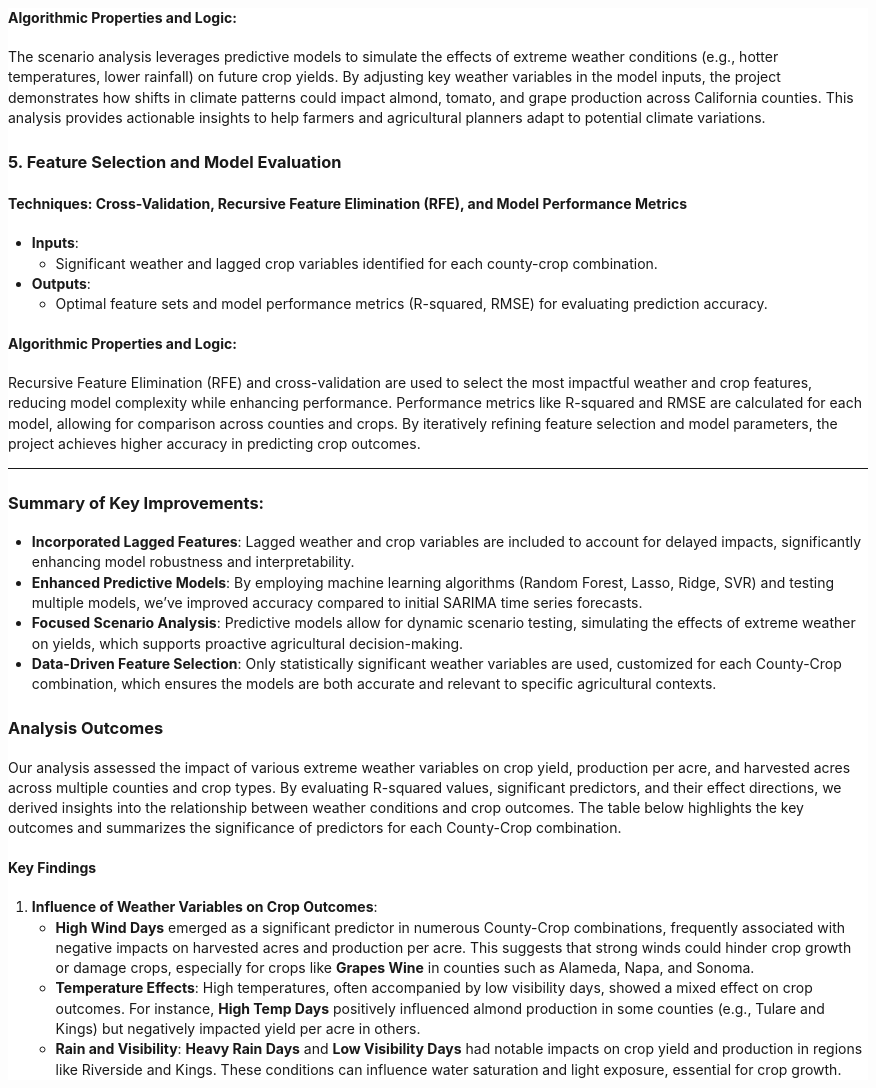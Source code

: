 #### **Algorithmic Properties and Logic**:
The scenario analysis leverages predictive models to simulate the effects of extreme weather conditions (e.g., hotter temperatures, lower rainfall) on future crop yields. By adjusting key weather variables in the model inputs, the project demonstrates how shifts in climate patterns could impact almond, tomato, and grape production across California counties. This analysis provides actionable insights to help farmers and agricultural planners adapt to potential climate variations.

### 5. **Feature Selection and Model Evaluation**

#### **Techniques: Cross-Validation, Recursive Feature Elimination (RFE), and Model Performance Metrics**
- **Inputs**:
  - Significant weather and lagged crop variables identified for each county-crop combination.
- **Outputs**:
  - Optimal feature sets and model performance metrics (R-squared, RMSE) for evaluating prediction accuracy.

#### **Algorithmic Properties and Logic**:
Recursive Feature Elimination (RFE) and cross-validation are used to select the most impactful weather and crop features, reducing model complexity while enhancing performance. Performance metrics like R-squared and RMSE are calculated for each model, allowing for comparison across counties and crops. By iteratively refining feature selection and model parameters, the project achieves higher accuracy in predicting crop outcomes.

---

### Summary of Key Improvements:

- **Incorporated Lagged Features**: Lagged weather and crop variables are included to account for delayed impacts, significantly enhancing model robustness and interpretability.
- **Enhanced Predictive Models**: By employing machine learning algorithms (Random Forest, Lasso, Ridge, SVR) and testing multiple models, we’ve improved accuracy compared to initial SARIMA time series forecasts.
- **Focused Scenario Analysis**: Predictive models allow for dynamic scenario testing, simulating the effects of extreme weather on yields, which supports proactive agricultural decision-making.
- **Data-Driven Feature Selection**: Only statistically significant weather variables are used, customized for each County-Crop combination, which ensures the models are both accurate and relevant to specific agricultural contexts.


### Analysis Outcomes

Our analysis assessed the impact of various extreme weather variables on crop yield, production per acre, and harvested acres across multiple counties and crop types. By evaluating R-squared values, significant predictors, and their effect directions, we derived insights into the relationship between weather conditions and crop outcomes. The table below highlights the key outcomes and summarizes the significance of predictors for each County-Crop combination.

#### Key Findings

1. **Influence of Weather Variables on Crop Outcomes**:
   - **High Wind Days** emerged as a significant predictor in numerous County-Crop combinations, frequently associated with negative impacts on harvested acres and production per acre. This suggests that strong winds could hinder crop growth or damage crops, especially for crops like **Grapes Wine** in counties such as Alameda, Napa, and Sonoma.
   - **Temperature Effects**: High temperatures, often accompanied by low visibility days, showed a mixed effect on crop outcomes. For instance, **High Temp Days** positively influenced almond production in some counties (e.g., Tulare and Kings) but negatively impacted yield per acre in others.
   - **Rain and Visibility**: **Heavy Rain Days** and **Low Visibility Days** had notable impacts on crop yield and production in regions like Riverside and Kings. These conditions can influence water saturation and light exposure, essential for crop growth.
